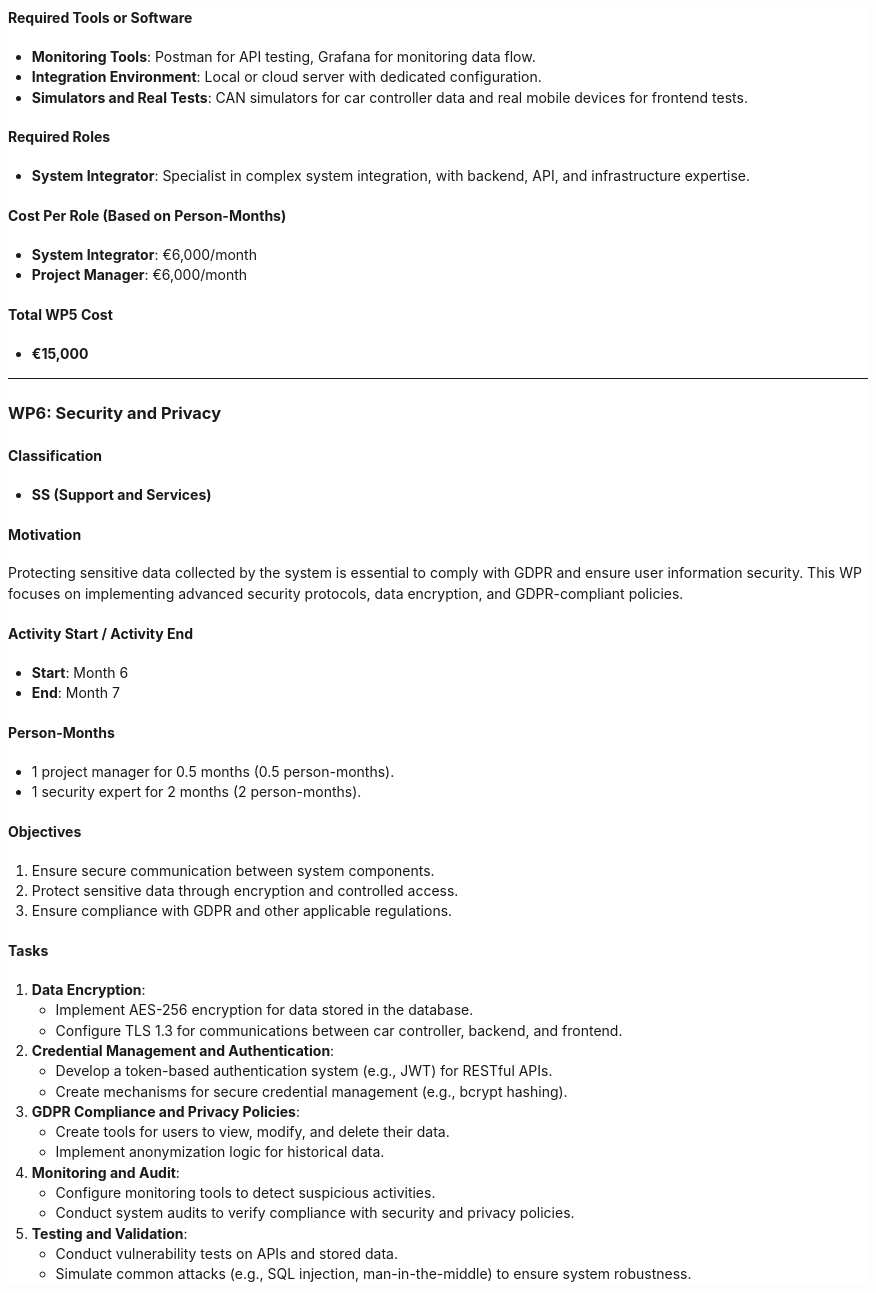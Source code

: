 #### **Required Tools or Software**  
- **Monitoring Tools**: Postman for API testing, Grafana for monitoring data flow.  
- **Integration Environment**: Local or cloud server with dedicated configuration.  
- **Simulators and Real Tests**: CAN simulators for car controller data and real mobile devices for frontend tests.  

#### **Required Roles**  
- **System Integrator**: Specialist in complex system integration, with backend, API, and infrastructure expertise.  

#### **Cost Per Role (Based on Person-Months)**  
- **System Integrator**: €6,000/month  
- **Project Manager**: €6,000/month  

#### **Total WP5 Cost**  
- **€15,000**

---

### **WP6: Security and Privacy**

#### **Classification**  
- **SS (Support and Services)**

#### **Motivation**  
Protecting sensitive data collected by the system is essential to comply with GDPR and ensure user information security. This WP focuses on implementing advanced security protocols, data encryption, and GDPR-compliant policies.

#### **Activity Start / Activity End**  
- **Start**: Month 6  
- **End**: Month 7  

#### **Person-Months**  
- 1 project manager for 0.5 months (0.5 person-months).  
- 1 security expert for 2 months (2 person-months).  

#### **Objectives**  
1. Ensure secure communication between system components.  
2. Protect sensitive data through encryption and controlled access.  
3. Ensure compliance with GDPR and other applicable regulations.  

#### **Tasks**  
1. **Data Encryption**:
   - Implement AES-256 encryption for data stored in the database.  
   - Configure TLS 1.3 for communications between car controller, backend, and frontend.  
2. **Credential Management and Authentication**:
   - Develop a token-based authentication system (e.g., JWT) for RESTful APIs.  
   - Create mechanisms for secure credential management (e.g., bcrypt hashing).  
3. **GDPR Compliance and Privacy Policies**:
   - Create tools for users to view, modify, and delete their data.  
   - Implement anonymization logic for historical data.  
4. **Monitoring and Audit**:
   - Configure monitoring tools to detect suspicious activities.  
   - Conduct system audits to verify compliance with security and privacy policies.  
5. **Testing and Validation**:
   - Conduct vulnerability tests on APIs and stored data.  
   - Simulate common attacks (e.g., SQL injection, man-in-the-middle) to ensure system robustness.  
